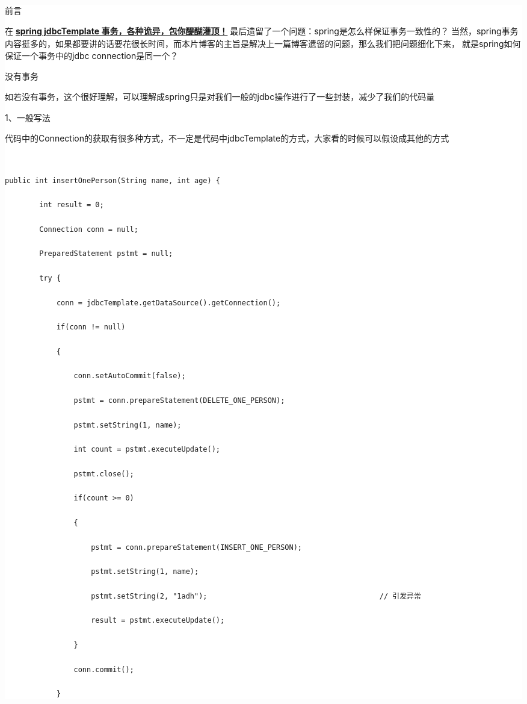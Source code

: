 前言

在 **[spring jdbcTemplate
事务，各种诡异，包你醍醐灌顶！](http://www.cnblogs.com/youzhibing/p/6127250.html)**
最后遗留了一个问题：spring是怎么样保证事务一致性的？
当然，spring事务内容挺多的，如果都要讲的话要花很长时间，而本片博客的主旨是解决上一篇博客遗留的问题，那么我们把问题细化下来，
就是spring如何保证一个事务中的jdbc connection是同一个？

没有事务

如若没有事务，这个很好理解，可以理解成spring只是对我们一般的jdbc操作进行了一些封装，减少了我们的代码量

1、一般写法

代码中的Connection的获取有很多种方式，不一定是代码中jdbcTemplate的方式，大家看的时候可以假设成其他的方式

![]()![]()

    
    
    public int insertOnePerson(String name, int age) {

            int result = 0;

            Connection conn = null;

            PreparedStatement pstmt = null;

            try {

                conn = jdbcTemplate.getDataSource().getConnection();

                if(conn != null)

                {

                    conn.setAutoCommit(false);

                    pstmt = conn.prepareStatement(DELETE_ONE_PERSON);

                    pstmt.setString(1, name);

                    int count = pstmt.executeUpdate();

                    pstmt.close();

                    if(count >= 0)

                    {

                        pstmt = conn.prepareStatement(INSERT_ONE_PERSON);

                        pstmt.setString(1, name);

                        pstmt.setString(2, "1adh");                                        // 引发异常

                        result = pstmt.executeUpdate();

                    }

                    conn.commit();

                }
